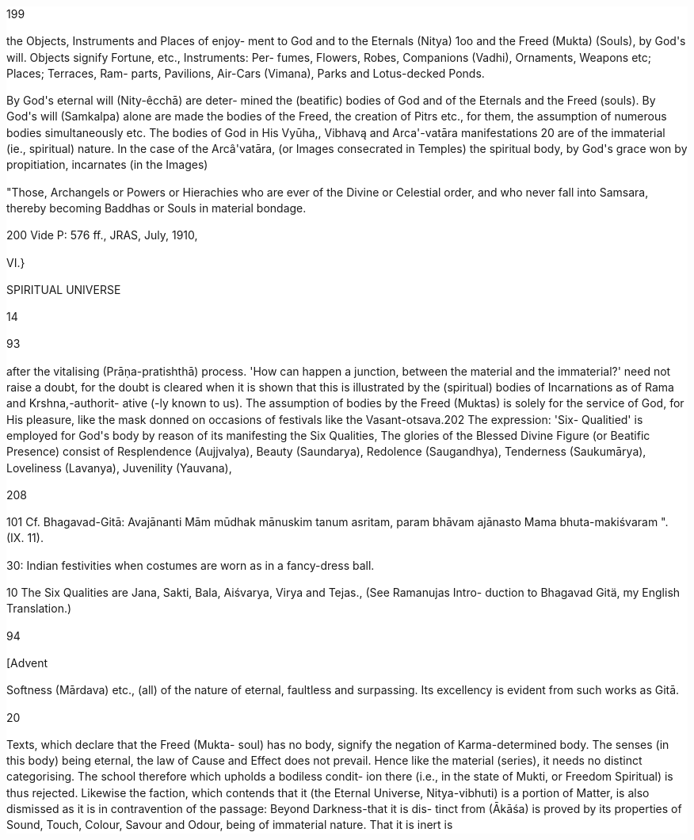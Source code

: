 199 

the Objects, Instruments and Places of enjoy- ment to God and to the Eternals (Nitya) 1oo and the Freed (Mukta) (Souls), by God's will. Objects signify Fortune, etc., Instruments: Per- fumes, Flowers, Robes, Companions (Vadhi), Ornaments, Weapons etc; Places; Terraces, Ram- parts, Pavilions, Air-Cars (Vimana), Parks and Lotus-decked Ponds. 

By God's eternal will (Nity-êcchā) are deter- mined the (beatific) bodies of God and of the Eternals and the Freed (souls). By God's will (Samkalpa) alone are made the bodies of the Freed, the creation of Pitrs etc., for them, the assumption of numerous bodies simultaneously etc. The bodies of God in His Vyūha,, Vibhavą and Arca'-vatāra manifestations 20 are of the immaterial (ie., spiritual) nature. In the case of the Arcâ'vatāra, (or Images consecrated in Temples) the spiritual body, by God's grace won by propitiation, incarnates (in the Images) 

"Those, Archangels or Powers or Hierachies who are ever of the Divine or Celestial order, and who never fall into Samsara, thereby becoming Baddhas or Souls in material bondage. 

200 Vide P: 576 ff., JRAS, July, 1910, 

VI.} 

SPIRITUAL UNIVERSE 

14 

93 

after the vitalising (Prāṇa-pratishthā) process. 'How can happen a junction, between the material and the immaterial?' need not raise a doubt, for the doubt is cleared when it is shown that this is illustrated by the (spiritual) bodies of Incarnations as of Rama and Krshna,-authorit- ative (-ly known to us). The assumption of bodies by the Freed (Muktas) is solely for the service of God, for His pleasure, like the mask donned on occasions of festivals like the Vasant-otsava.202 The expression: 'Six- Qualitied' is employed for God's body by reason of its manifesting the Six Qualities, The glories of the Blessed Divine Figure (or Beatific Presence) consist of Resplendence (Aujjvalya), Beauty (Saundarya), Redolence (Saugandhya), Tenderness (Saukumārya), Loveliness (Lavanya), Juvenility (Yauvana), 

208 

101 Cf. Bhagavad-Gitā: Avajānanti Mām mūdhak mānuskim tanum asritam, param bhāvam ajānasto Mama bhuta-makiśvaram ". (IX. 11). 

30: Indian festivities when costumes are worn as in a fancy-dress ball. 

10 The Six Qualities are Jana, Sakti, Bala, Aiśvarya, Virya and Tejas., (See Ramanujas Intro- duction to Bhagavad Gitä, my English Translation.) 

94 

 

[Advent 

Softness (Mārdava) etc., (all) of the nature of eternal, faultless and surpassing. Its excellency is evident from such works as Gitā. 

20 

Texts, which declare that the Freed (Mukta- soul) has no body, signify the negation of Karma-determined body. The senses (in this body) being eternal, the law of Cause and Effect does not prevail. Hence like the material (series), it needs no distinct categorising. The school therefore which upholds a bodiless condit- ion there (i.e., in the state of Mukti, or Freedom Spiritual) is thus rejected. Likewise the faction, which contends that it (the Eternal Universe, Nitya-vibhuti) is a portion of Matter, is also dismissed as it is in contravention of the passage: Beyond Darkness-that it is dis- tinct from (Ākāśa) is proved by its properties of Sound, Touch, Colour, Savour and Odour, being of immaterial nature. That it is inert is 
